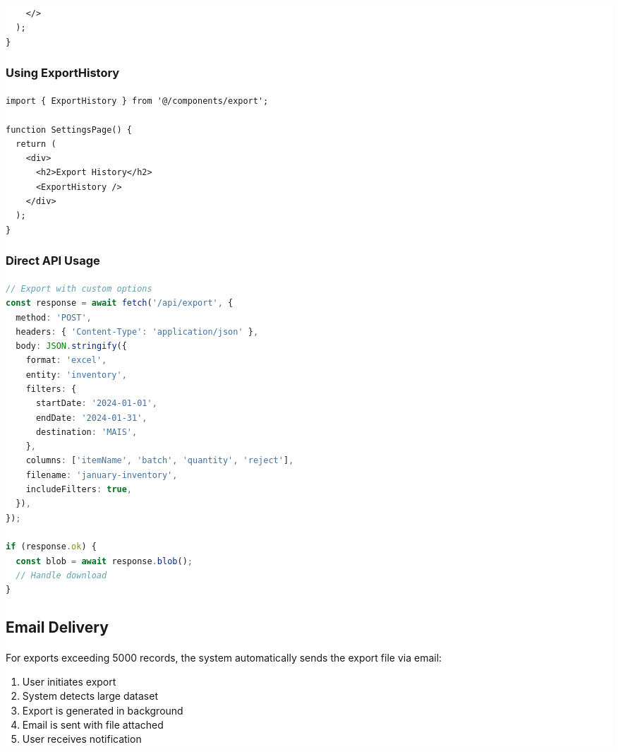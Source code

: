 ```tsx
    </>
  );
}
```

### Using ExportHistory

```tsx
import { ExportHistory } from '@/components/export';

function SettingsPage() {
  return (
    <div>
      <h2>Export History</h2>
      <ExportHistory />
    </div>
  );
}
```

### Direct API Usage

```typescript
// Export with custom options
const response = await fetch('/api/export', {
  method: 'POST',
  headers: { 'Content-Type': 'application/json' },
  body: JSON.stringify({
    format: 'excel',
    entity: 'inventory',
    filters: {
      startDate: '2024-01-01',
      endDate: '2024-01-31',
      destination: 'MAIS',
    },
    columns: ['itemName', 'batch', 'quantity', 'reject'],
    filename: 'january-inventory',
    includeFilters: true,
  }),
});

if (response.ok) {
  const blob = await response.blob();
  // Handle download
}
```

## Email Delivery

For exports exceeding 5000 records, the system automatically sends the export file via email:

1. User initiates export
2. System detects large dataset
3. Export is generated in background
4. Email is sent with file attached
5. User receives notification
